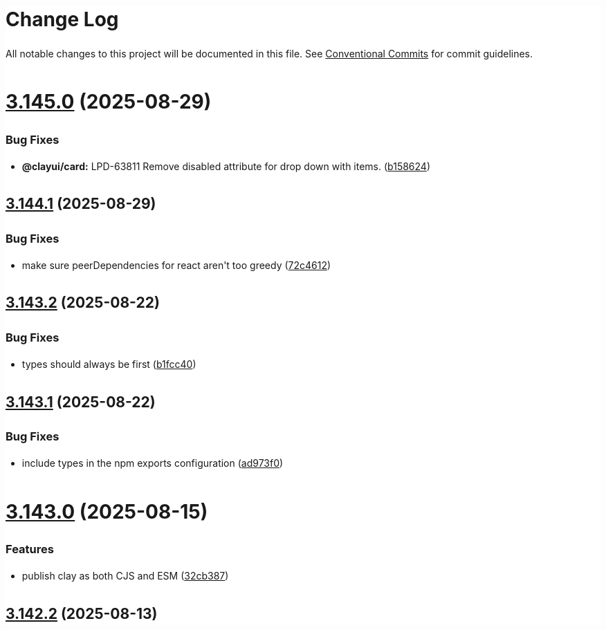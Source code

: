 # Change Log

All notable changes to this project will be documented in this file.
See [Conventional Commits](https://conventionalcommits.org) for commit guidelines.

# [3.145.0](https://github.com/liferay/clay/compare/v3.144.1...v3.145.0) (2025-08-29)

### Bug Fixes

-   **@clayui/card:** LPD-63811 Remove disabled attribute for drop down with items. ([b158624](https://github.com/liferay/clay/commit/b158624b0806ce4c6cba07d183a7ade592849161))

## [3.144.1](https://github.com/liferay/clay/compare/v3.144.0...v3.144.1) (2025-08-29)

### Bug Fixes

-   make sure peerDependencies for react aren't too greedy ([72c4612](https://github.com/liferay/clay/commit/72c4612944bcfe61c51c0d224ac145f76a819a62))

## [3.143.2](https://github.com/liferay/clay/compare/v3.143.1...v3.143.2) (2025-08-22)

### Bug Fixes

-   types should always be first ([b1fcc40](https://github.com/liferay/clay/commit/b1fcc40a68d9a6bd2d285820baea4b17d1045ab6))

## [3.143.1](https://github.com/liferay/clay/compare/v3.143.0...v3.143.1) (2025-08-22)

### Bug Fixes

-   include types in the npm exports configuration ([ad973f0](https://github.com/liferay/clay/commit/ad973f0faea57569480d802096a689889ac036c9))

# [3.143.0](https://github.com/liferay/clay/compare/v3.141.1...v3.143.0) (2025-08-15)

### Features

-   publish clay as both CJS and ESM ([32cb387](https://github.com/liferay/clay/commit/32cb3872e825d937d2807637efdee62ff7977d7c))

## [3.142.2](https://github.com/liferay/clay/compare/@clayui/card@3.142.0...@clayui/card@3.142.2) (2025-08-13)
